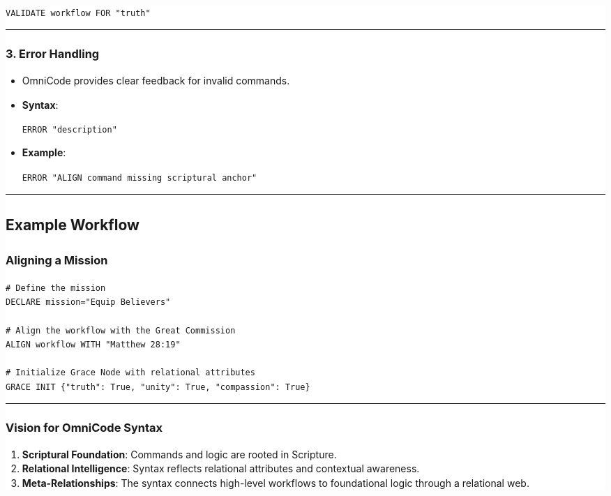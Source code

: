   ```text
  VALIDATE workflow FOR "truth"
  ```

---

### **3. Error Handling**

- OmniCode provides clear feedback for invalid commands.
- **Syntax**:

  ```text
  ERROR "description"
  ```

- **Example**:

  ```text
  ERROR "ALIGN command missing scriptural anchor"
  ```

---

## Example Workflow

### Aligning a Mission

```text
# Define the mission
DECLARE mission="Equip Believers"

# Align the workflow with the Great Commission
ALIGN workflow WITH "Matthew 28:19"

# Initialize Grace Node with relational attributes
GRACE INIT {"truth": True, "unity": True, "compassion": True}
```

---

### **Vision for OmniCode Syntax**

1. **Scriptural Foundation**: Commands and logic are rooted in Scripture.
2. **Relational Intelligence**: Syntax reflects relational attributes and contextual awareness.
3. **Meta-Relationships**: The syntax connects high-level workflows to foundational logic through a relational web.
